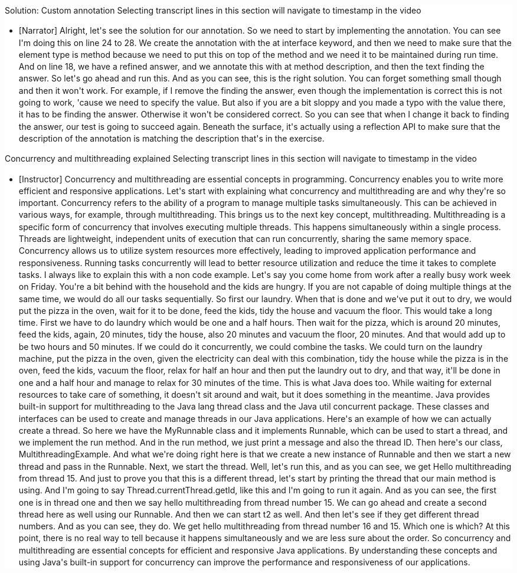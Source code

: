 Solution: Custom annotation
Selecting transcript lines in this section will navigate to timestamp in the video
- [Narrator] Alright, let's see the solution for our annotation. So we need to start by implementing the annotation. You can see I'm doing this on line 24 to 28. We create the annotation with the at interface keyword, and then we need to make sure that the element type is method because we need to put this on top of the method and we need it to be maintained during run time. And on line 18, we have a refined answer, and we annotate this with at method description, and then the text finding the answer. So let's go ahead and run this. And as you can see, this is the right solution. You can forget something small though and then it won't work. For example, if I remove the finding the answer, even though the implementation is correct this is not going to work, 'cause we need to specify the value. But also if you are a bit sloppy and you made a typo with the value there, it has to be finding the answer. Otherwise it won't be considered correct. So you can see that when I change it back to finding the answer, our test is going to succeed again. Beneath the surface, it's actually using a reflection API to make sure that the description of the annotation is matching the description that's in the exercise.

Concurrency and multithreading explained
Selecting transcript lines in this section will navigate to timestamp in the video
- [Instructor] Concurrency and multithreading are essential concepts in programming. Concurrency enables you to write more efficient and responsive applications. Let's start with explaining what concurrency and multithreading are and why they're so important. Concurrency refers to the ability of a program to manage multiple tasks simultaneously. This can be achieved in various ways, for example, through multithreading. This brings us to the next key concept, multithreading. Multithreading is a specific form of concurrency that involves executing multiple threads. This happens simultaneously within a single process. Threads are lightweight, independent units of execution that can run concurrently, sharing the same memory space. Concurrency allows us to utilize system resources more effectively, leading to improved application performance and responsiveness. Running tasks concurrently will lead to better resource utilization and reduce the time it takes to complete tasks. I always like to explain this with a non code example. Let's say you come home from work after a really busy work week on Friday. You're a bit behind with the household and the kids are hungry. If you are not capable of doing multiple things at the same time, we would do all our tasks sequentially. So first our laundry. When that is done and we've put it out to dry, we would put the pizza in the oven, wait for it to be done, feed the kids, tidy the house and vacuum the floor. This would take a long time. First we have to do laundry which would be one and a half hours. Then wait for the pizza, which is around 20 minutes, feed the kids, again, 20 minutes, tidy the house, also 20 minutes and vacuum the floor, 20 minutes. And that would add up to be two hours and 50 minutes. If we could do it concurrently, we could combine the tasks. We could turn on the laundry machine, put the pizza in the oven, given the electricity can deal with this combination, tidy the house while the pizza is in the oven, feed the kids, vacuum the floor, relax for half an hour and then put the laundry out to dry, and that way, it'll be done in one and a half hour and manage to relax for 30 minutes of the time. This is what Java does too. While waiting for external resources to take care of something, it doesn't sit around and wait, but it does something in the meantime. Java provides built-in support for multithreading to the Java lang thread class and the Java util concurrent package. These classes and interfaces can be used to create and manage threads in our Java applications. Here's an example of how we can actually create a thread. So here we have the MyRunnable class and it implements Runnable, which can be used to start a thread, and we implement the run method. And in the run method, we just print a message and also the thread ID. Then here's our class, MultithreadingExample. And what we're doing right here is that we create a new instance of Runnable and then we start a new thread and pass in the Runnable. Next, we start the thread. Well, let's run this, and as you can see, we get Hello multithreading from thread 15. And just to prove you that this is a different thread, let's start by printing the thread that our main method is using. And I'm going to say Thread.currentThread.getId, like this and I'm going to run it again. And as you can see, the first one is in thread one and then we say hello multithreading from thread number 15. We can go ahead and create a second thread here as well using our Runnable. And then we can start t2 as well. And then let's see if they get different thread numbers. And as you can see, they do. We get hello multithreading from thread number 16 and 15. Which one is which? At this point, there is no real way to tell because it happens simultaneously and we are less sure about the order. So concurrency and multithreading are essential concepts for efficient and responsive Java applications. By understanding these concepts and using Java's built-in support for concurrency can improve the performance and responsiveness of our applications.
